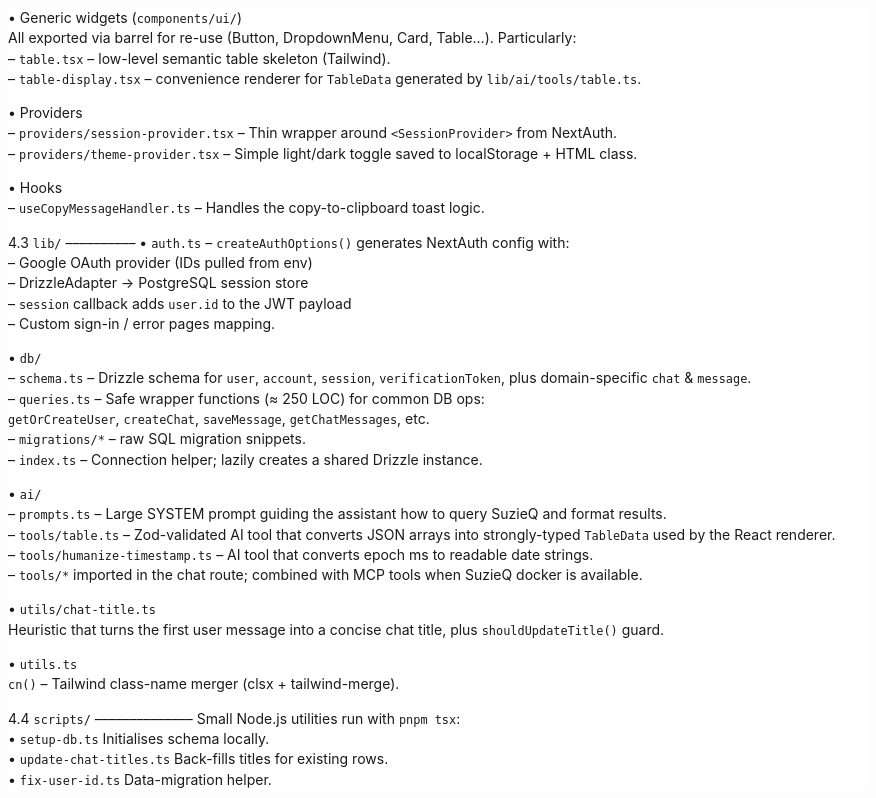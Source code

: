 • Generic widgets (`components/ui/`)  
 All exported via barrel for re-use (Button, DropdownMenu, Card, Table…).
Particularly:  
 – `table.tsx` – low-level semantic table skeleton (Tailwind).  
 – `table-display.tsx` – convenience renderer for `TableData`
generated by `lib/ai/tools/table.ts`.

• Providers  
 – `providers/session-provider.tsx` – Thin wrapper around
`<SessionProvider>` from NextAuth.  
 – `providers/theme-provider.tsx` – Simple light/dark toggle saved to
localStorage + HTML class.

• Hooks  
 – `useCopyMessageHandler.ts` – Handles the copy-to-clipboard toast logic.

4.3 `lib/`
––––––––––
• `auth.ts` – `createAuthOptions()` generates NextAuth config with:  
 – Google OAuth provider (IDs pulled from env)  
 – DrizzleAdapter → PostgreSQL session store  
 – `session` callback adds `user.id` to the JWT payload  
 – Custom sign-in / error pages mapping.

• `db/`  
 – `schema.ts` – Drizzle schema for `user`, `account`, `session`,
`verificationToken`, plus domain-specific `chat` & `message`.  
 – `queries.ts` – Safe wrapper functions (≈ 250 LOC) for common DB ops:  
 `getOrCreateUser`, `createChat`, `saveMessage`, `getChatMessages`, etc.  
 – `migrations/*` – raw SQL migration snippets.  
 – `index.ts` – Connection helper; lazily creates a shared Drizzle instance.

• `ai/`  
 – `prompts.ts` – Large SYSTEM prompt guiding the assistant how to
query SuzieQ and format results.  
 – `tools/table.ts` – Zod-validated AI tool that converts JSON arrays
into strongly-typed `TableData` used by the React renderer.  
 – `tools/humanize-timestamp.ts` – AI tool that converts epoch ms
to readable date strings.  
 – `tools/*` imported in the chat route; combined with MCP tools when
SuzieQ docker is available.

• `utils/chat-title.ts`  
 Heuristic that turns the first user message into a concise chat title,
plus `shouldUpdateTitle()` guard.

• `utils.ts`  
 `cn()` – Tailwind class-name merger (clsx + tailwind-merge).

4.4 `scripts/`
––––––––––––––
Small Node.js utilities run with `pnpm tsx`:  
 • `setup-db.ts` Initialises schema locally.  
 • `update-chat-titles.ts` Back-fills titles for existing rows.  
 • `fix-user-id.ts` Data-migration helper.
